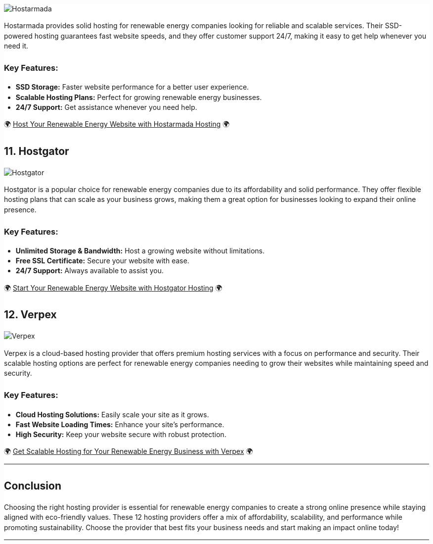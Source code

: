 ![Hostarmada](https://i.imgur.com/KFbdf3o.jpeg "Hostarmada Hosting")

Hostarmada provides solid hosting for renewable energy companies looking for reliable and scalable services. Their SSD-powered hosting guarantees fast website speeds, and they offer customer support 24/7, making it easy to get help whenever you need it.

### Key Features:
- **SSD Storage:** Faster website performance for a better user experience.
- **Scalable Hosting Plans:** Perfect for growing renewable energy businesses.
- **24/7 Support:** Get assistance whenever you need help.

🌍 [Host Your Renewable Energy Website with Hostarmada Hosting](https://snipitx.com/hostarmada-jy) 🌍

## 11. Hostgator

![Hostgator](https://i.imgur.com/BcVkH57.jpeg "Hostgator Hosting")

Hostgator is a popular choice for renewable energy companies due to its affordability and solid performance. They offer flexible hosting plans that can scale as your business grows, making them a great option for businesses looking to expand their online presence.

### Key Features:
- **Unlimited Storage & Bandwidth:** Host a growing website without limitations.
- **Free SSL Certificate:** Secure your website with ease.
- **24/7 Support:** Always available to assist you.

🌍 [Start Your Renewable Energy Website with Hostgator Hosting](https://snipitx.com/hostgator-jy) 🌍

## 12. Verpex

![Verpex](https://i.imgur.com/6x5LhiS.jpeg "Verpex Hosting")

Verpex is a cloud-based hosting provider that offers premium hosting services with a focus on performance and security. Their scalable hosting options are perfect for renewable energy companies needing to grow their websites while maintaining speed and security.

### Key Features:
- **Cloud Hosting Solutions:** Easily scale your site as it grows.
- **Fast Website Loading Times:** Enhance your site’s performance.
- **High Security:** Keep your website secure with robust protection.

🌍 [Get Scalable Hosting for Your Renewable Energy Business with Verpex](https://snipitx.com/verpex-jy) 🌍

---

## Conclusion

Choosing the right hosting provider is essential for renewable energy companies to create a strong online presence while staying aligned with eco-friendly values. These 12 hosting providers offer a mix of affordability, scalability, and performance while promoting sustainability. Choose the provider that best fits your business needs and start making an impact online today!

---

